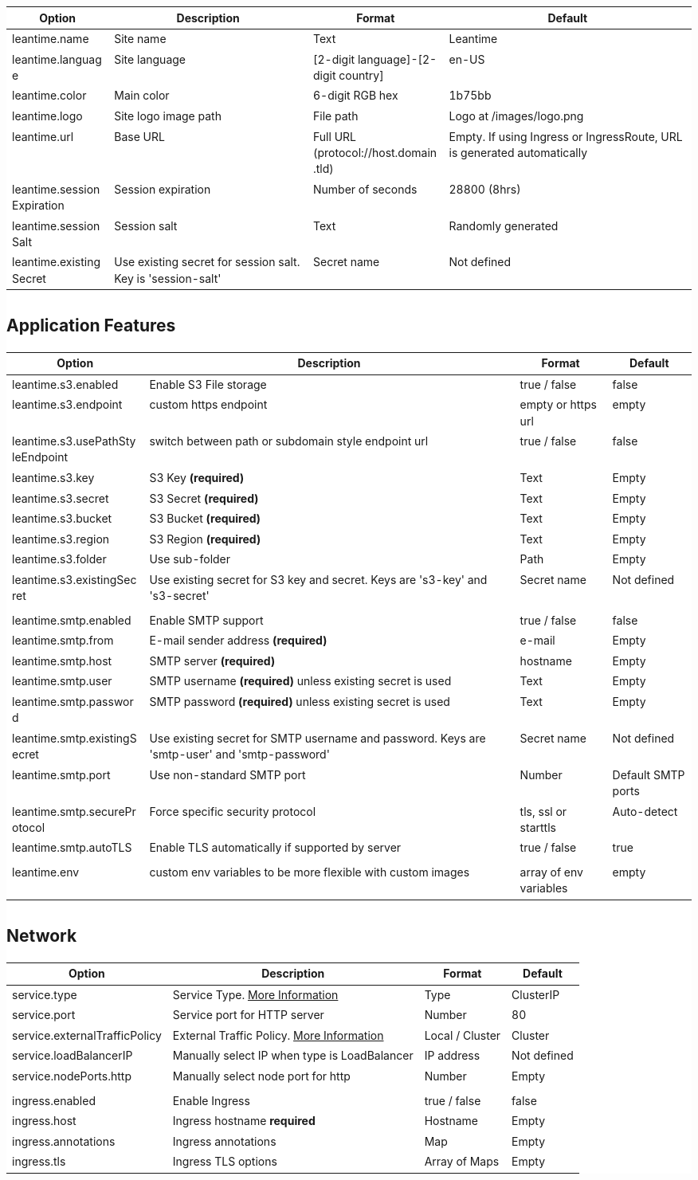 Option | Description | Format | Default
------ | ----------- | ------ | -------
leantime.name | Site name | Text | Leantime
leantime.language | Site language | \[2-digit language\]-\[2-digit country\] | en-US
leantime.color | Main color | 6-digit RGB hex | 1b75bb
leantime.logo | Site logo image path | File path | Logo at /images/logo.png
leantime.url | Base URL | Full URL (protocol://host.domain.tld) | Empty. If using Ingress or IngressRoute, URL is generated automatically
leantime.sessionExpiration | Session expiration | Number of seconds | 28800 (8hrs)
leantime.sessionSalt | Session salt | Text | Randomly generated
leantime.existingSecret | Use existing secret for session salt. Key is 'session-salt' | Secret name | Not defined

## **Application Features**

Option | Description | Format | Default
------ | ----------- | ------ | -------
leantime.s3.enabled | Enable S3 File storage | true / false | false
leantime.s3.endpoint | custom https endpoint | empty or https url| empty
leantime.s3.usePathStyleEndpoint | switch between path or subdomain style endpoint url | true / false | false
leantime.s3.key | S3 Key **(required)** | Text | Empty
leantime.s3.secret | S3 Secret **(required)** | Text | Empty
leantime.s3.bucket | S3 Bucket **(required)** | Text | Empty
leantime.s3.region | S3 Region **(required)** | Text | Empty
leantime.s3.folder | Use sub-folder | Path | Empty
leantime.s3.existingSecret | Use existing secret for S3 key and secret. Keys are 's3-key' and 's3-secret' | Secret name | Not defined
|||
leantime.smtp.enabled | Enable SMTP support | true / false | false
leantime.smtp.from | E-mail sender address **(required)** | e-mail | Empty
leantime.smtp.host | SMTP server **(required)** | hostname | Empty
leantime.smtp.user | SMTP username **(required)** unless existing secret is used | Text | Empty
leantime.smtp.password | SMTP password **(required)** unless existing secret is used | Text | Empty
leantime.smtp.existingSecret | Use existing secret for SMTP username and password. Keys are 'smtp-user' and 'smtp-password' | Secret name | Not defined
leantime.smtp.port | Use non-standard SMTP port | Number | Default SMTP ports
leantime.smtp.secureProtocol | Force specific security protocol | tls, ssl or starttls | Auto-detect
leantime.smtp.autoTLS | Enable TLS automatically if supported by server | true / false | true
|||
leantime.env | custom env variables to be more flexible with custom images | array of env variables | empty
## **Network**

Option | Description | Format | Default
------ | ----------- | ------ | -------
service.type | Service Type. [More Information](https://kubernetes.io/docs/concepts/services-networking/service/#publishing-services-service-types) | Type | ClusterIP
service.port | Service port for HTTP server | Number | 80
service.externalTrafficPolicy | External Traffic Policy. [More Information](https://kubernetes.io/docs/tasks/access-application-cluster/create-external-load-balancer/#preserving-the-client-source-ip) | Local / Cluster| Cluster
service.loadBalancerIP | Manually select IP when type is LoadBalancer | IP address | Not defined
service.nodePorts.http | Manually select node port for http | Number | Empty
|||
ingress.enabled | Enable Ingress | true / false | false
ingress.host | Ingress hostname **required** | Hostname | Empty
ingress.annotations | Ingress annotations | Map | Empty
ingress.tls | Ingress TLS options | Array of Maps | Empty